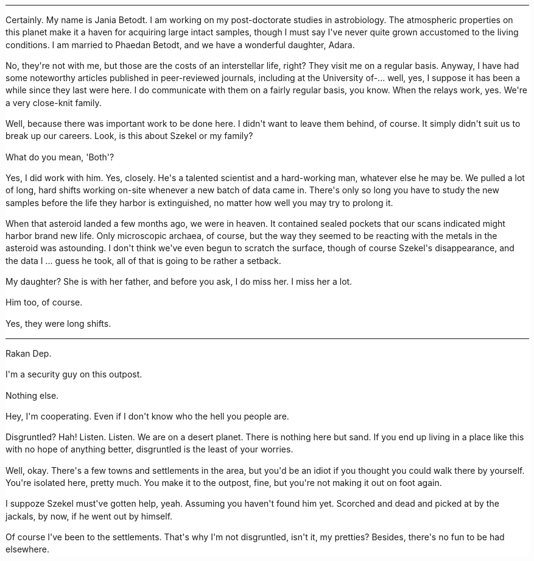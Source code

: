 ***

Certainly. My name is Jania Betodt. I am working on my post-doctorate studies in astrobiology. The atmospheric properties on this planet make it a haven for acquiring large intact samples, though I must say I've never quite grown accustomed to the living conditions. I am married to Phaedan Betodt, and we have a wonderful daughter, Adara.

No, they're not with me, but those are the costs of an interstellar life, right? They visit me on a regular basis. Anyway, I have had some noteworthy articles published in peer-reviewed journals, including at the University of-... well, yes, I suppose it has been a while since they last were here. I do communicate with them on a fairly regular basis, you know. When the relays work, yes. We're a very close-knit family.

Well, because there was important work to be done here. I didn't want to leave them behind, of course. It simply didn't suit us to break up our careers. Look, is this about Szekel or my family?

What do you mean, 'Both'?

Yes, I did work with him. Yes, closely. He's a talented scientist and a hard-working man, whatever else he may be. We pulled a lot of long, hard shifts working on-site whenever a new batch of data came in. There's only so long you have to study the new samples before the life they harbor is extinguished, no matter how well you may try to prolong it.

When that asteroid landed a few months ago, we were in heaven. It contained sealed pockets that our scans indicated might harbor brand new life. Only microscopic archaea, of course, but the way they seemed to be reacting with the metals in the asteroid was astounding. I don't think we've even begun to scratch the surface, though of course Szekel's disappearance, and the data I ... guess he took, all of that is going to be rather a setback.

My daughter? She is with her father, and before you ask, I do miss her. I miss her a lot.

Him too, of course.

Yes, they were long shifts.

***

Rakan Dep.

I'm a security guy on this outpost.

Nothing else.

Hey, I'm cooperating. Even if I don't know who the hell you people are.

Disgruntled? Hah! Listen. Listen. We are on a desert planet. There is nothing here but sand. If you end up living in a place like this with no hope of anything better, disgruntled is the least of your worries.

Well, okay. There's a few towns and settlements in the area, but you'd be an idiot if you thought you could walk there by yourself. You're isolated here, pretty much. You make it to the outpost, fine, but you're not making it out on foot again.

I suppoze Szekel must've gotten help, yeah. Assuming you haven't found him yet. Scorched and dead and picked at by the jackals, by now, if he went out by himself.

Of course I've been to the settlements. That's why I'm not disgruntled, isn't it, my pretties? Besides, there's no fun to be had elsewhere.
